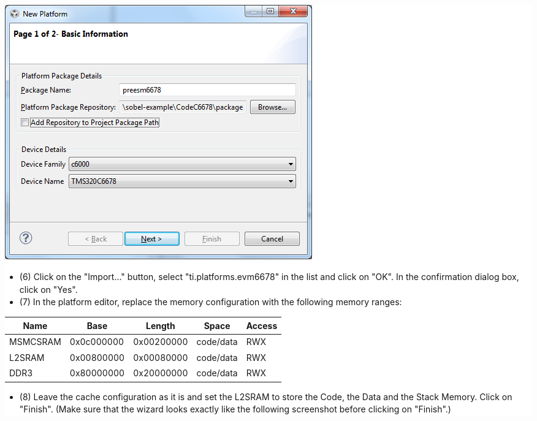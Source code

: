 ![](/assets/tutos/mpsoccodegen/tuto6678-platform_creation.png)

- (6) Click on the "Import..." button, select "ti.platforms.evm6678" in the list and click on "OK". In the confirmation dialog box, click on "Yes".
- (7) In the platform editor, replace the memory configuration with the following memory ranges:

| Name     | Base       | Length     | Space     | Access |
|----------|------------|------------|-----------|--------|
| MSMCSRAM | 0x0c000000 | 0x00200000 | code/data | RWX    |
| L2SRAM   | 0x00800000 | 0x00080000 | code/data | RWX    |
| DDR3     | 0x80000000 | 0x20000000 | code/data | RWX    |

- (8) Leave the cache configuration as it is and set the L2SRAM to store the Code, the Data and the Stack Memory. Click on "Finish". (Make sure that the wizard looks exactly like the following screenshot before clicking on "Finish".)
